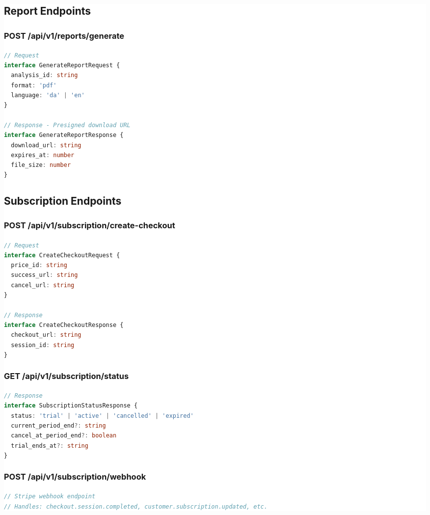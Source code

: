 ## Report Endpoints

### POST /api/v1/reports/generate
```typescript
// Request
interface GenerateReportRequest {
  analysis_id: string
  format: 'pdf'
  language: 'da' | 'en'
}

// Response - Presigned download URL
interface GenerateReportResponse {
  download_url: string
  expires_at: number
  file_size: number
}
```

## Subscription Endpoints

### POST /api/v1/subscription/create-checkout
```typescript
// Request
interface CreateCheckoutRequest {
  price_id: string
  success_url: string
  cancel_url: string
}

// Response
interface CreateCheckoutResponse {
  checkout_url: string
  session_id: string
}
```

### GET /api/v1/subscription/status
```typescript
// Response
interface SubscriptionStatusResponse {
  status: 'trial' | 'active' | 'cancelled' | 'expired'
  current_period_end?: string
  cancel_at_period_end?: boolean
  trial_ends_at?: string
}
```

### POST /api/v1/subscription/webhook
```typescript
// Stripe webhook endpoint
// Handles: checkout.session.completed, customer.subscription.updated, etc.
```
